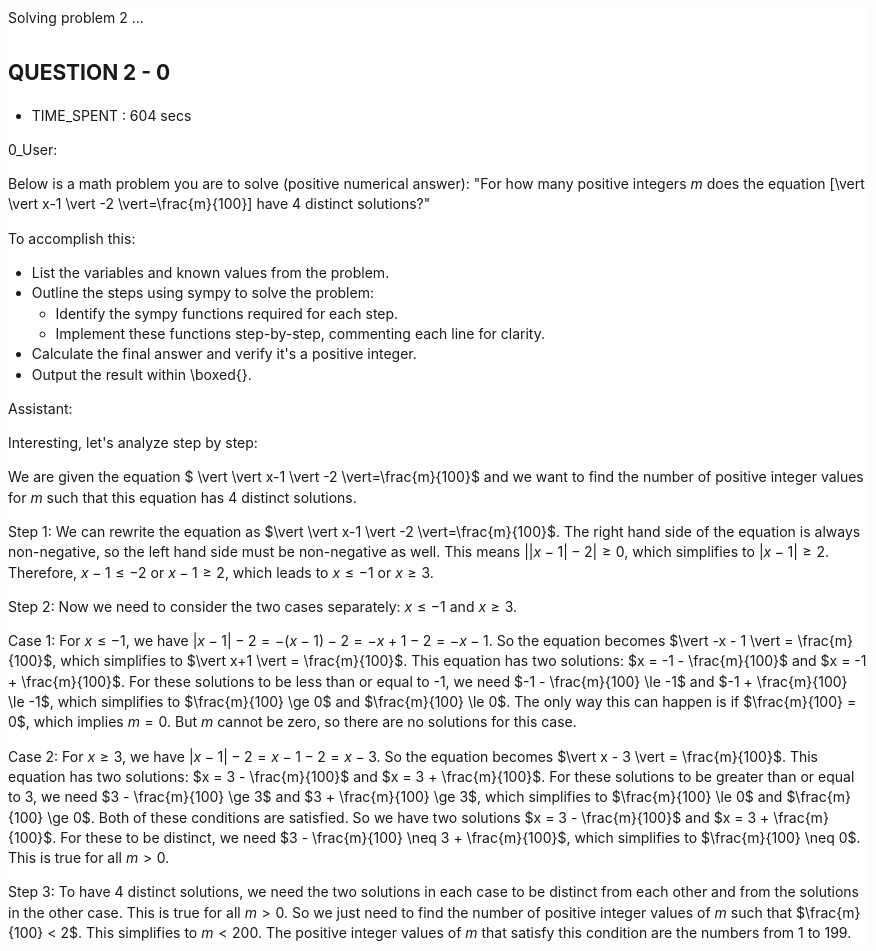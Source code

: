 Solving problem 2 ...



## QUESTION 2 - 0 
- TIME_SPENT : 604 secs

0_User:

Below is a math problem you are to solve (positive numerical answer):
"For how many positive integers $m$ does the equation \[\vert \vert x-1 \vert -2 \vert=\frac{m}{100}\] have $4$ distinct solutions?"

To accomplish this:
- List the variables and known values from the problem.
- Outline the steps using sympy to solve the problem:
  * Identify the sympy functions required for each step.
  * Implement these functions step-by-step, commenting each line for clarity.
- Calculate the final answer and verify it's a positive integer.
- Output the result within \boxed{}.

Assistant:

Interesting, let's analyze step by step:



We are given the equation $ \vert \vert x-1 \vert -2 \vert=\frac{m}{100}$ and we want to find the number of positive integer values for $m$ such that this equation has 4 distinct solutions.

Step 1: We can rewrite the equation as $\vert \vert x-1 \vert -2 \vert=\frac{m}{100}$. The right hand side of the equation is always non-negative, so the left hand side must be non-negative as well. This means $\vert \vert x-1 \vert -2 \vert \ge 0$, which simplifies to $\vert x-1 \vert \ge 2$. Therefore, $x-1 \le -2$ or $x-1 \ge 2$, which leads to $x \le -1$ or $x \ge 3$. 

Step 2: Now we need to consider the two cases separately: $x \le -1$ and $x \ge 3$.

Case 1: For $x \le -1$, we have $\vert x-1 \vert -2 = -(x-1) - 2 = -x + 1 - 2 = -x - 1$. So the equation becomes $\vert -x - 1 \vert = \frac{m}{100}$, which simplifies to $\vert x+1 \vert = \frac{m}{100}$. This equation has two solutions: $x = -1 - \frac{m}{100}$ and $x = -1 + \frac{m}{100}$. For these solutions to be less than or equal to -1, we need $-1 - \frac{m}{100} \le -1$ and $-1 + \frac{m}{100} \le -1$, which simplifies to $\frac{m}{100} \ge 0$ and $\frac{m}{100} \le 0$. The only way this can happen is if $\frac{m}{100} = 0$, which implies $m = 0$. But $m$ cannot be zero, so there are no solutions for this case.

Case 2: For $x \ge 3$, we have $\vert x-1 \vert -2 = x - 1 - 2 = x - 3$. So the equation becomes $\vert x - 3 \vert = \frac{m}{100}$. This equation has two solutions: $x = 3 - \frac{m}{100}$ and $x = 3 + \frac{m}{100}$. For these solutions to be greater than or equal to 3, we need $3 - \frac{m}{100} \ge 3$ and $3 + \frac{m}{100} \ge 3$, which simplifies to $\frac{m}{100} \le 0$ and $\frac{m}{100} \ge 0$. Both of these conditions are satisfied. So we have two solutions $x = 3 - \frac{m}{100}$ and $x = 3 + \frac{m}{100}$. For these to be distinct, we need $3 - \frac{m}{100} \neq 3 + \frac{m}{100}$, which simplifies to $\frac{m}{100} \neq 0$. This is true for all $m > 0$.

Step 3: To have 4 distinct solutions, we need the two solutions in each case to be distinct from each other and from the solutions in the other case. This is true for all $m > 0$. So we just need to find the number of positive integer values of $m$ such that $\frac{m}{100} < 2$. This simplifies to $m < 200$. The positive integer values of $m$ that satisfy this condition are the numbers from 1 to 199.
